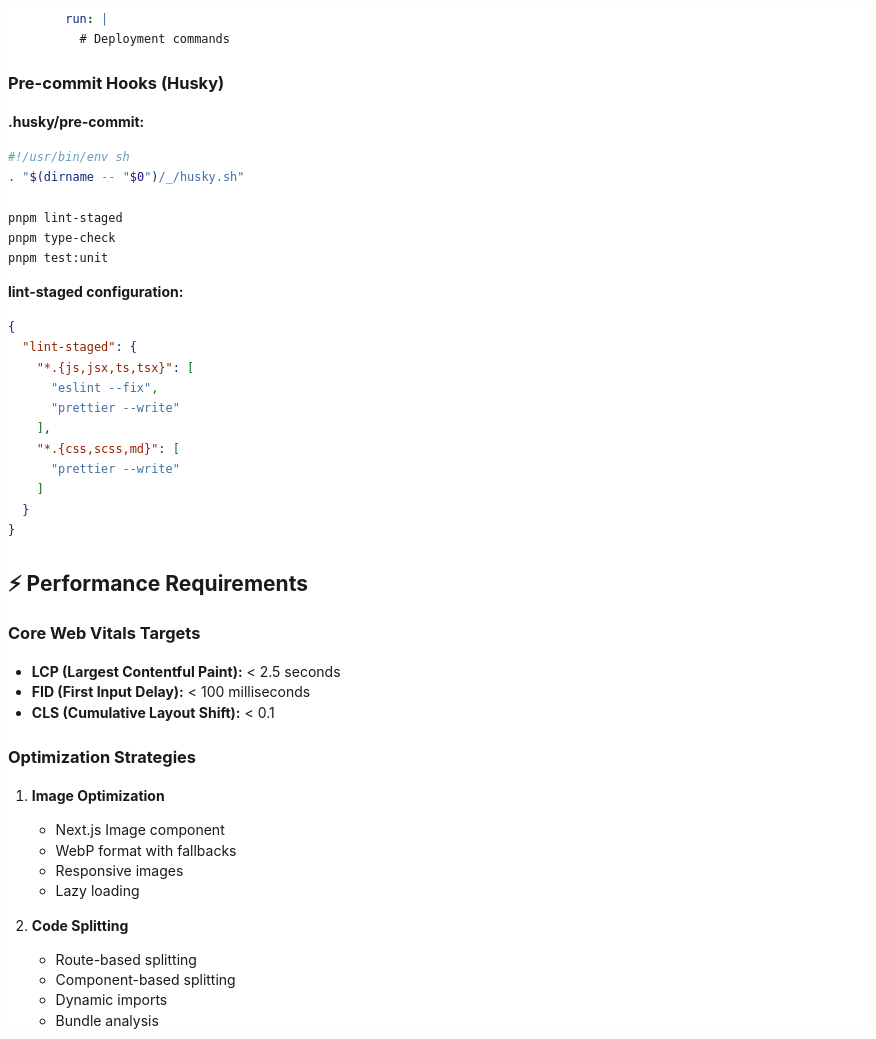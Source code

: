 ```yaml
        run: |
          # Deployment commands
```

### Pre-commit Hooks (Husky)

**.husky/pre-commit:**
```bash
#!/usr/bin/env sh
. "$(dirname -- "$0")/_/husky.sh"

pnpm lint-staged
pnpm type-check
pnpm test:unit
```

**lint-staged configuration:**
```json
{
  "lint-staged": {
    "*.{js,jsx,ts,tsx}": [
      "eslint --fix",
      "prettier --write"
    ],
    "*.{css,scss,md}": [
      "prettier --write"
    ]
  }
}
```

## ⚡ Performance Requirements

### Core Web Vitals Targets
- **LCP (Largest Contentful Paint):** < 2.5 seconds
- **FID (First Input Delay):** < 100 milliseconds
- **CLS (Cumulative Layout Shift):** < 0.1

### Optimization Strategies

1. **Image Optimization**
   - Next.js Image component
   - WebP format with fallbacks
   - Responsive images
   - Lazy loading

2. **Code Splitting**
   - Route-based splitting
   - Component-based splitting
   - Dynamic imports
   - Bundle analysis
